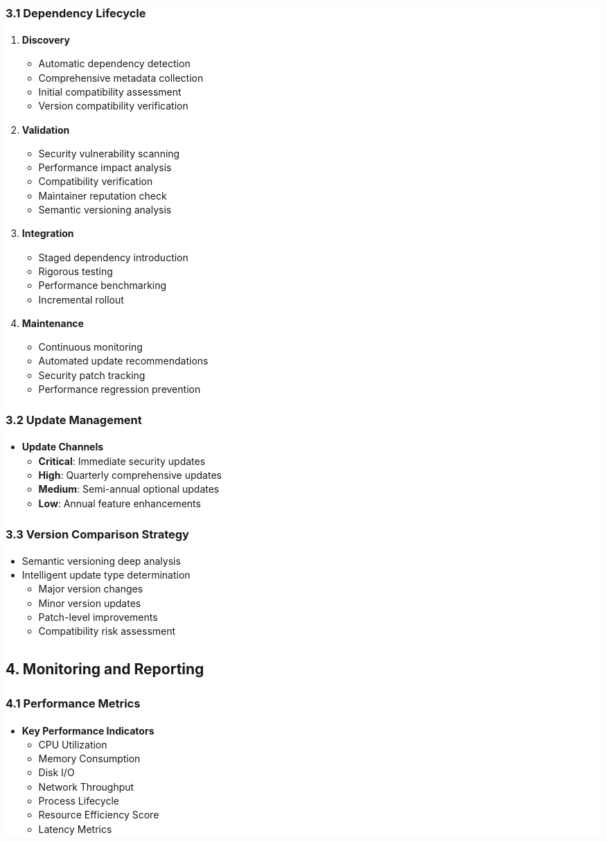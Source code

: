 ### 3.1 Dependency Lifecycle
1. **Discovery**
   - Automatic dependency detection
   - Comprehensive metadata collection
   - Initial compatibility assessment
   - Version compatibility verification

2. **Validation**
   - Security vulnerability scanning
   - Performance impact analysis
   - Compatibility verification
   - Maintainer reputation check
   - Semantic versioning analysis

3. **Integration**
   - Staged dependency introduction
   - Rigorous testing
   - Performance benchmarking
   - Incremental rollout

4. **Maintenance**
   - Continuous monitoring
   - Automated update recommendations
   - Security patch tracking
   - Performance regression prevention

### 3.2 Update Management
- **Update Channels**
  - **Critical**: Immediate security updates
  - **High**: Quarterly comprehensive updates
  - **Medium**: Semi-annual optional updates
  - **Low**: Annual feature enhancements

### 3.3 Version Comparison Strategy
- Semantic versioning deep analysis
- Intelligent update type determination
  - Major version changes
  - Minor version updates
  - Patch-level improvements
  - Compatibility risk assessment

## 4. Monitoring and Reporting

### 4.1 Performance Metrics
- **Key Performance Indicators**
  - CPU Utilization
  - Memory Consumption
  - Disk I/O
  - Network Throughput
  - Process Lifecycle
  - Resource Efficiency Score
  - Latency Metrics

